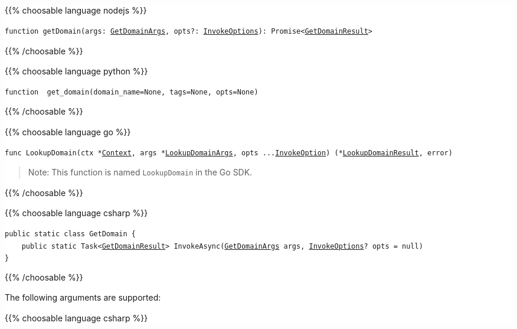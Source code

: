 
{{% choosable language nodejs %}}
<div class="highlight"><pre class="chroma"><code class="language-typescript" data-lang="typescript"><span class="k">function </span>getDomain<span class="p">(</span><span class="nx">args</span><span class="p">:</span> <span class="nx"><a href="/docs/reference/pkg/nodejs/pulumi/aws/elasticsearch/#GetDomainArgs">GetDomainArgs</a></span><span class="p">, </span><span class="nx">opts</span><span class="p">?:</span> <span class="nx"><a href="/docs/reference/pkg/nodejs/pulumi/pulumi/#InvokeOptions">InvokeOptions</a></span><span class="p">): Promise&lt;<span class="nx"><a href="/docs/reference/pkg/nodejs/pulumi/aws/elasticsearch/#GetDomainResult">GetDomainResult</a></span>></span></code></pre></div>
{{% /choosable %}}


{{% choosable language python %}}
<div class="highlight"><pre class="chroma"><code class="language-python" data-lang="python"><span class="k">function </span> get_domain(</span>domain_name=None<span class="p">, </span>tags=None<span class="p">, </span>opts=None<span class="p">)</span></code></pre></div>
{{% /choosable %}}


{{% choosable language go %}}
<div class="highlight"><pre class="chroma"><code class="language-go" data-lang="go"><span class="k">func </span>LookupDomain<span class="p">(</span><span class="nx">ctx</span><span class="p"> *</span><span class="nx"><a href="https://pkg.go.dev/github.com/pulumi/pulumi/sdk/v2/go/pulumi?tab=doc#Context">Context</a></span><span class="p">, </span><span class="nx">args</span><span class="p"> *</span><span class="nx"><a href="https://pkg.go.dev/github.com/pulumi/pulumi-aws/sdk/v2/go/aws/elasticsearch?tab=doc#LookupDomainArgs">LookupDomainArgs</a></span><span class="p">, </span><span class="nx">opts</span><span class="p"> ...</span><span class="nx"><a href="https://pkg.go.dev/github.com/pulumi/pulumi/sdk/v2/go/pulumi?tab=doc#InvokeOption">InvokeOption</a></span><span class="p">) (*<span class="nx"><a href="https://pkg.go.dev/github.com/pulumi/pulumi-aws/sdk/v2/go/aws/elasticsearch?tab=doc#LookupDomainResult">LookupDomainResult</a></span>, error)</span></code></pre></div>

> Note: This function is named `LookupDomain` in the Go SDK.

{{% /choosable %}}


{{% choosable language csharp %}}
<div class="highlight"><pre class="chroma"><code class="language-csharp" data-lang="csharp"><span class="k">public static class </span><span class="nx">GetDomain </span><span class="p">{</span><span class="k">
    public static </span>Task&lt;<span class="nx"><a href="/docs/reference/pkg/dotnet/Pulumi.Aws/Pulumi.Aws.Elasticsearch.GetDomainResult.html">GetDomainResult</a></span>> <span class="p">InvokeAsync(</span><span class="nx"><a href="/docs/reference/pkg/dotnet/Pulumi.Aws/Pulumi.Aws.ElasticSearch.GetDomainArgs.html">GetDomainArgs</a></span><span class="p"> </span><span class="nx">args<span class="p">, </span><span class="nx"><a href="/docs/reference/pkg/dotnet/Pulumi/Pulumi.InvokeOptions.html">InvokeOptions</a></span><span class="p">? </span><span class="nx">opts = null<span class="p">)</span><span class="p">
}</span></code></pre></div>
{{% /choosable %}}



The following arguments are supported:



{{% choosable language csharp %}}
<dl class="resources-properties">
